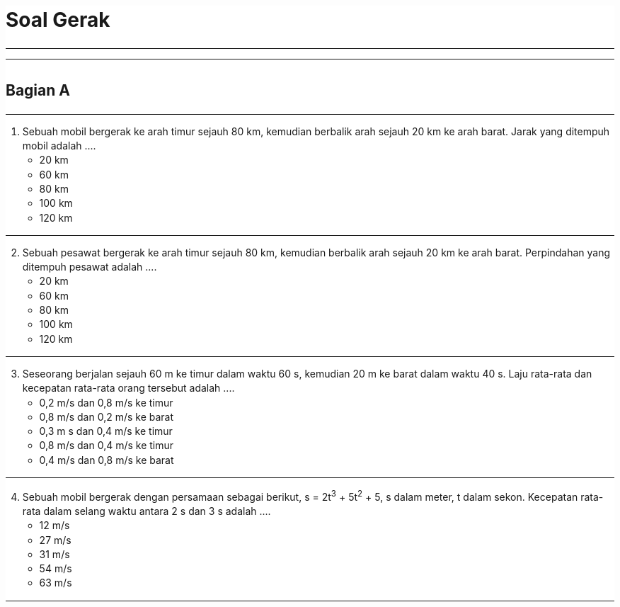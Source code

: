 
# Soal Gerak

---
---

## Bagian A

---

1. Sebuah mobil bergerak ke arah timur sejauh 80 km,
kemudian berbalik arah sejauh 20 km ke arah barat.
Jarak yang ditempuh mobil adalah ....
    - 20 km
    - 60 km
    - 80 km
    - 100 km
    - 120 km

---

2. Sebuah pesawat bergerak ke arah timur sejauh
80 km, kemudian berbalik arah sejauh 20 km ke
arah barat. Perpindahan yang ditempuh pesawat
adalah ....
    - 20 km
    - 60 km
    - 80 km
    - 100 km
    - 120 km

---

3. Seseorang berjalan sejauh 60 m ke timur dalam
waktu 60 s, kemudian 20 m ke barat dalam waktu
40 s. Laju rata-rata dan kecepatan rata-rata orang
tersebut adalah ....
    - 0,2 m/s dan 0,8 m/s ke timur
    - 0,8 m/s dan 0,2 m/s ke barat
    - 0,3 m s dan 0,4 m/s ke timur
    - 0,8 m/s dan 0,4 m/s ke timur
    - 0,4 m/s dan 0,8 m/s ke barat

---

4. Sebuah mobil bergerak dengan persamaan sebagai
berikut, s = 2t<sup>3</sup> + 5t<sup>2</sup> + 5, s dalam meter, t dalam sekon.
Kecepatan rata-rata dalam selang waktu antara 2 s
dan 3 s adalah ....
    - 12 m/s
    - 27 m/s
    - 31 m/s
    - 54 m/s
    - 63 m/s

---